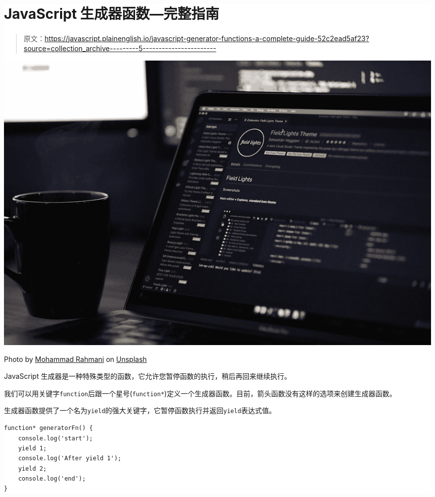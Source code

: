 # JavaScript 生成器函数—完整指南

> 原文：<https://javascript.plainenglish.io/javascript-generator-functions-a-complete-guide-52c2ead5af23?source=collection_archive---------5----------------------->

![](img/d16a3ae7d5c2a7f9b25af62b18a04492.png)

Photo by [Mohammad Rahmani](https://unsplash.com/@afgprogrammer?utm_source=medium&utm_medium=referral) on [Unsplash](https://unsplash.com?utm_source=medium&utm_medium=referral)

JavaScript 生成器是一种特殊类型的函数，它允许您暂停函数的执行，稍后再回来继续执行。

我们可以用关键字`function`后跟一个星号(`function*`)定义一个生成器函数。目前，箭头函数没有这样的选项来创建生成器函数。

生成器函数提供了一个名为`yield`的强大关键字，它暂停函数执行并返回`yield`表达式值。

```
function* generatorFn() {
    console.log('start');
    yield 1;
    console.log('After yield 1');
    yield 2;
    console.log('end');
}
```
